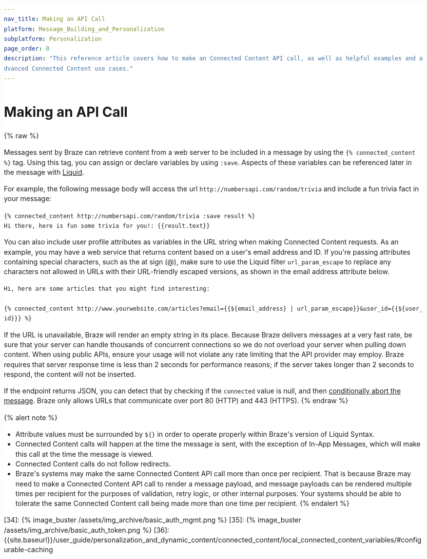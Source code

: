 ```yaml
---
nav_title: Making an API Call
platform: Message_Building_and_Personalization
subplatform: Personalization
page_order: 0
description: "This reference article covers how to make an Connected Content API call, as well as helpful examples and advanced Connected Content use cases."
---
```


# Making an API Call

{% raw %}

Messages sent by Braze can retrieve content from a web server to be included in a message by using the `{% connected_content %}` tag. Using this tag, you can assign or declare variables by using `:save`. Aspects of these variables can be referenced later in the message with [Liquid][2]. 

For example, the following message body will access the url `http://numbersapi.com/random/trivia` and include a fun trivia fact in your message:

```
{% connected_content http://numbersapi.com/random/trivia :save result %}
Hi there, here is fun some trivia for you!: {{result.text}}
```

You can also include user profile attributes as variables in the URL string when making Connected Content requests. As an example, you may have a web service that returns content based on a user's email address and ID. If you're passing attributes containing special characters, such as the at sign (@), make sure to use the Liquid filter `url_param_escape` to replace any characters not allowed in URLs with their URL-friendly escaped versions, as shown in the email address attribute below.

```
Hi, here are some articles that you might find interesting:

{% connected_content http://www.yourwebsite.com/articles?email={{${email_address} | url_param_escape}}&user_id={{${user_id}}} %}
```

If the URL is unavailable, Braze will render an empty string in its place. Because Braze delivers messages at a very fast rate, be sure that your server can handle thousands of concurrent connections so we do not overload your server when pulling down content. When using public APIs, ensure your usage will not violate any rate limiting that the API provider may employ. Braze requires that server response time is less than 2 seconds for performance reasons; if the server takes longer than 2 seconds to respond, the content will not be inserted.

If the endpoint returns JSON, you can detect that by checking if the `connected` value is null, and then [conditionally abort the message][1]. Braze only allows URLs that communicate over port 80 (HTTP) and 443 (HTTPS).
{% endraw %}

{% alert note %}
* Attribute values must be surrounded by `${}` in order to operate properly within Braze's version of Liquid Syntax.
* Connected Content calls will happen at the time the message is sent, with the exception of In-App Messages, which will make this call at the time the message is viewed.
* Connected Content calls do not follow redirects.
* Braze's systems may make the same Connected Content API call more than once per recipient. That is because Braze may need to make a Connected Content API call to render a message payload, and message payloads can be rendered multiple times per recipient for the purposes of validation, retry logic, or other internal purposes. Your systems should be able to tolerate the same Connected Content call being made more than one time per recipient.
{% endalert %}


[1]: #aborting-connected-content
[2]: {{site.baseurl}}/user_guide/personalization_and_dynamic_content/liquid/using_liquid/#liquid-usage-use-cases--overview
[16]: [success@braze.com](mailto:success@braze.com)
[34]: {% image_buster /assets/img_archive/basic_auth_mgmt.png %}
[35]: {% image_buster /assets/img_archive/basic_auth_token.png %}
[36]: {{site.baseurl}}/user_guide/personalization_and_dynamic_content/connected_content/local_connected_content_variables/#configurable-caching